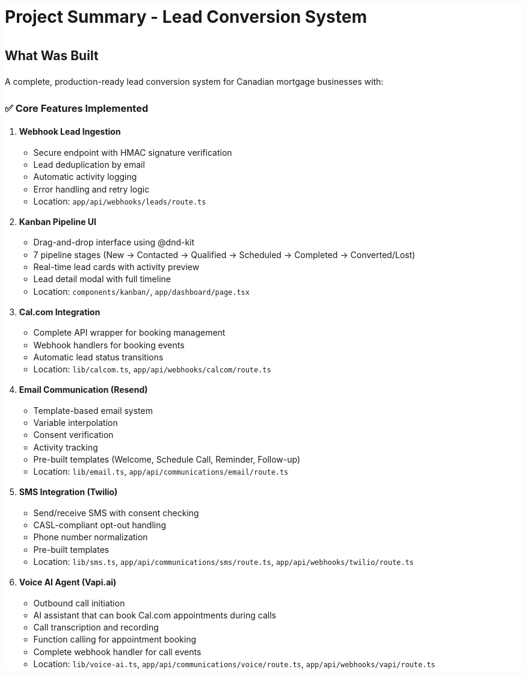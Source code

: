 # Project Summary - Lead Conversion System

## What Was Built

A complete, production-ready lead conversion system for Canadian mortgage businesses with:

### ✅ Core Features Implemented

1. **Webhook Lead Ingestion**
   - Secure endpoint with HMAC signature verification
   - Lead deduplication by email
   - Automatic activity logging
   - Error handling and retry logic
   - Location: `app/api/webhooks/leads/route.ts`

2. **Kanban Pipeline UI**
   - Drag-and-drop interface using @dnd-kit
   - 7 pipeline stages (New → Contacted → Qualified → Scheduled → Completed → Converted/Lost)
   - Real-time lead cards with activity preview
   - Lead detail modal with full timeline
   - Location: `components/kanban/`, `app/dashboard/page.tsx`

3. **Cal.com Integration**
   - Complete API wrapper for booking management
   - Webhook handlers for booking events
   - Automatic lead status transitions
   - Location: `lib/calcom.ts`, `app/api/webhooks/calcom/route.ts`

4. **Email Communication (Resend)**
   - Template-based email system
   - Variable interpolation
   - Consent verification
   - Activity tracking
   - Pre-built templates (Welcome, Schedule Call, Reminder, Follow-up)
   - Location: `lib/email.ts`, `app/api/communications/email/route.ts`

5. **SMS Integration (Twilio)**
   - Send/receive SMS with consent checking
   - CASL-compliant opt-out handling
   - Phone number normalization
   - Pre-built templates
   - Location: `lib/sms.ts`, `app/api/communications/sms/route.ts`, `app/api/webhooks/twilio/route.ts`

6. **Voice AI Agent (Vapi.ai)**
   - Outbound call initiation
   - AI assistant that can book Cal.com appointments during calls
   - Call transcription and recording
   - Function calling for appointment booking
   - Complete webhook handler for call events
   - Location: `lib/voice-ai.ts`, `app/api/communications/voice/route.ts`, `app/api/webhooks/vapi/route.ts`
